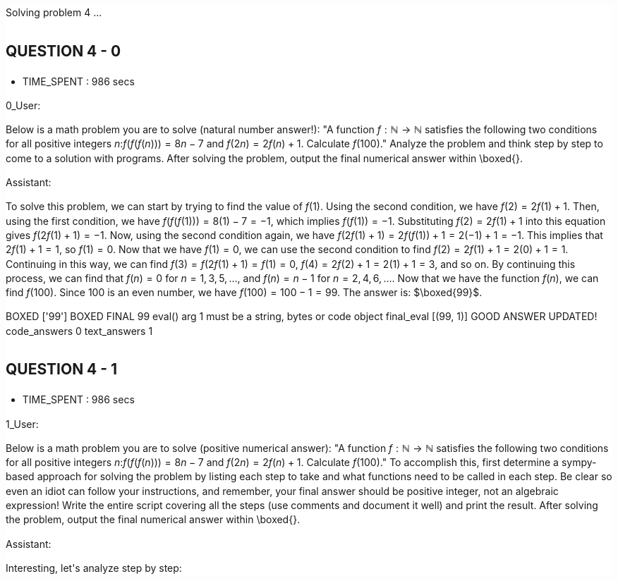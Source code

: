 Solving problem 4 ...



## QUESTION 4 - 0 
- TIME_SPENT : 986 secs

0_User:

Below is a math problem you are to solve (natural number answer!):
"A function $f: \mathbb N \to \mathbb N$ satisfies the following two conditions for all positive integers $n$:$f(f(f(n)))=8n-7$ and $f(2n)=2f(n)+1$. Calculate $f(100)$."
Analyze the problem and think step by step to come to a solution with programs. After solving the problem, output the final numerical answer within \boxed{}.

Assistant:

 To solve this problem, we can start by trying to find the value of $f(1)$. Using the second condition, we have $f(2) = 2f(1) + 1$. Then, using the first condition, we have $f(f(f(1))) = 8(1) - 7 = -1$, which implies $f(f(1)) = -1$. Substituting $f(2) = 2f(1) + 1$ into this equation gives $f(2f(1) + 1) = -1$. Now, using the second condition again, we have $f(2f(1) + 1) = 2f(f(1)) + 1 = 2(-1) + 1 = -1$. This implies that $2f(1) + 1 = 1$, so $f(1) = 0$.
Now that we have $f(1) = 0$, we can use the second condition to find $f(2) = 2f(1) + 1 = 2(0) + 1 = 1$. Continuing in this way, we can find $f(3) = f(2f(1) + 1) = f(1) = 0$, $f(4) = 2f(2) + 1 = 2(1) + 1 = 3$, and so on. By continuing this process, we can find that $f(n) = 0$ for $n = 1, 3, 5, \ldots$, and $f(n) = n - 1$ for $n = 2, 4, 6, \ldots$.
Now that we have the function $f(n)$, we can find $f(100)$. Since $100$ is an even number, we have $f(100) = 100 - 1 = 99$. The answer is: $\boxed{99}$.

BOXED ['99']
BOXED FINAL 99
eval() arg 1 must be a string, bytes or code object final_eval
[(99, 1)]
GOOD ANSWER UPDATED!
code_answers 0 text_answers 1



## QUESTION 4 - 1 
- TIME_SPENT : 986 secs

1_User:

Below is a math problem you are to solve (positive numerical answer):
"A function $f: \mathbb N \to \mathbb N$ satisfies the following two conditions for all positive integers $n$:$f(f(f(n)))=8n-7$ and $f(2n)=2f(n)+1$. Calculate $f(100)$."
To accomplish this, first determine a sympy-based approach for solving the problem by listing each step to take and what functions need to be called in each step. Be clear so even an idiot can follow your instructions, and remember, your final answer should be positive integer, not an algebraic expression!
Write the entire script covering all the steps (use comments and document it well) and print the result. After solving the problem, output the final numerical answer within \boxed{}.

Assistant: 

Interesting, let's analyze step by step:
